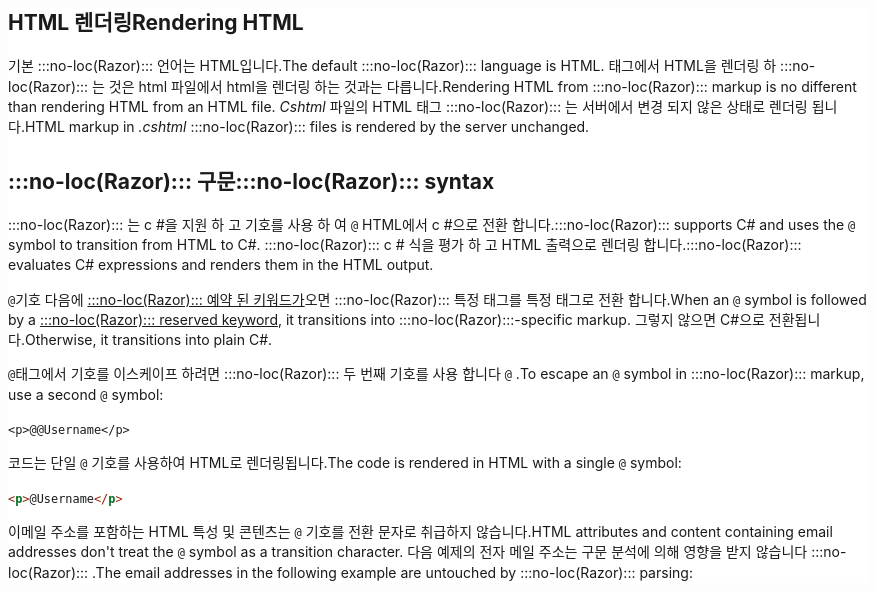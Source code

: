 ## <a name="rendering-html"></a><span data-ttu-id="02f70-109">HTML 렌더링</span><span class="sxs-lookup"><span data-stu-id="02f70-109">Rendering HTML</span></span>

<span data-ttu-id="02f70-110">기본 :::no-loc(Razor)::: 언어는 HTML입니다.</span><span class="sxs-lookup"><span data-stu-id="02f70-110">The default :::no-loc(Razor)::: language is HTML.</span></span> <span data-ttu-id="02f70-111">태그에서 HTML을 렌더링 하 :::no-loc(Razor)::: 는 것은 html 파일에서 html을 렌더링 하는 것과는 다릅니다.</span><span class="sxs-lookup"><span data-stu-id="02f70-111">Rendering HTML from :::no-loc(Razor)::: markup is no different than rendering HTML from an HTML file.</span></span> <span data-ttu-id="02f70-112">*Cshtml* 파일의 HTML 태그 :::no-loc(Razor)::: 는 서버에서 변경 되지 않은 상태로 렌더링 됩니다.</span><span class="sxs-lookup"><span data-stu-id="02f70-112">HTML markup in *.cshtml* :::no-loc(Razor)::: files is rendered by the server unchanged.</span></span>

## <a name="no-locrazor-syntax"></a><span data-ttu-id="02f70-113">:::no-loc(Razor)::: 구문</span><span class="sxs-lookup"><span data-stu-id="02f70-113">:::no-loc(Razor)::: syntax</span></span>

<span data-ttu-id="02f70-114">:::no-loc(Razor)::: 는 c #을 지원 하 고 기호를 사용 하 여 `@` HTML에서 c #으로 전환 합니다.</span><span class="sxs-lookup"><span data-stu-id="02f70-114">:::no-loc(Razor)::: supports C# and uses the `@` symbol to transition from HTML to C#.</span></span> <span data-ttu-id="02f70-115">:::no-loc(Razor)::: c # 식을 평가 하 고 HTML 출력으로 렌더링 합니다.</span><span class="sxs-lookup"><span data-stu-id="02f70-115">:::no-loc(Razor)::: evaluates C# expressions and renders them in the HTML output.</span></span>

<span data-ttu-id="02f70-116">`@`기호 다음에 [ :::no-loc(Razor)::: 예약 된 키워드가](#razor-reserved-keywords)오면 :::no-loc(Razor)::: 특정 태그를 특정 태그로 전환 합니다.</span><span class="sxs-lookup"><span data-stu-id="02f70-116">When an `@` symbol is followed by a [:::no-loc(Razor)::: reserved keyword](#razor-reserved-keywords), it transitions into :::no-loc(Razor):::-specific markup.</span></span> <span data-ttu-id="02f70-117">그렇지 않으면 C#으로 전환됩니다.</span><span class="sxs-lookup"><span data-stu-id="02f70-117">Otherwise, it transitions into plain C#.</span></span>

<span data-ttu-id="02f70-118">`@`태그에서 기호를 이스케이프 하려면 :::no-loc(Razor)::: 두 번째 기호를 사용 합니다 `@` .</span><span class="sxs-lookup"><span data-stu-id="02f70-118">To escape an `@` symbol in :::no-loc(Razor)::: markup, use a second `@` symbol:</span></span>

```cshtml
<p>@@Username</p>
```

<span data-ttu-id="02f70-119">코드는 단일 `@` 기호를 사용하여 HTML로 렌더링됩니다.</span><span class="sxs-lookup"><span data-stu-id="02f70-119">The code is rendered in HTML with a single `@` symbol:</span></span>

```html
<p>@Username</p>
```

<span data-ttu-id="02f70-120">이메일 주소를 포함하는 HTML 특성 및 콘텐츠는 `@` 기호를 전환 문자로 취급하지 않습니다.</span><span class="sxs-lookup"><span data-stu-id="02f70-120">HTML attributes and content containing email addresses don't treat the `@` symbol as a transition character.</span></span> <span data-ttu-id="02f70-121">다음 예제의 전자 메일 주소는 구문 분석에 의해 영향을 받지 않습니다 :::no-loc(Razor)::: .</span><span class="sxs-lookup"><span data-stu-id="02f70-121">The email addresses in the following example are untouched by :::no-loc(Razor)::: parsing:</span></span>
